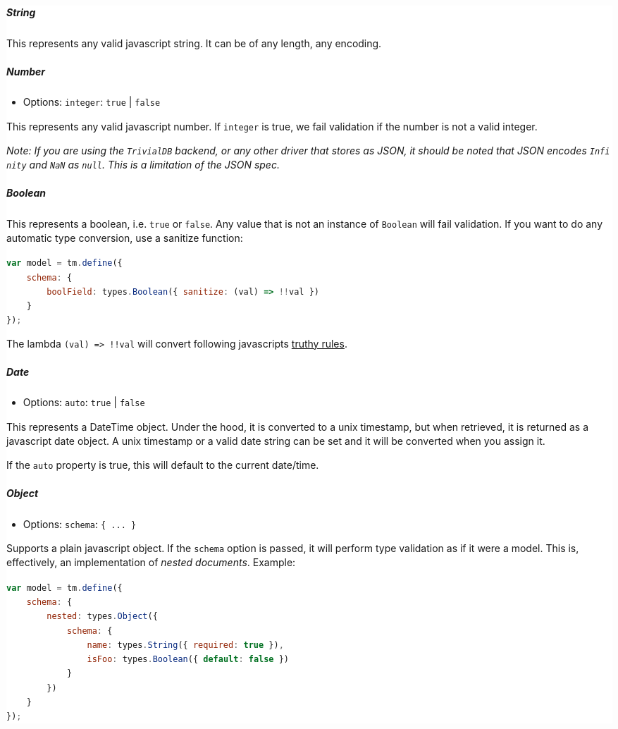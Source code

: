 ##### String

This represents any valid javascript string. It can be of any length, any encoding.

##### Number

* Options: `integer`: `true` | `false`

This represents any valid javascript number. If `integer` is true, we fail validation if the number is not a valid 
integer.

_Note: If you are using the `TrivialDB` backend, or any other driver that stores as JSON, it should be noted that JSON
encodes `Infinity` and `NaN` as `null`. This is a limitation of the JSON spec._

##### Boolean

This represents a boolean, i.e. `true` or `false`. Any value that is not an instance of `Boolean` will fail validation.
If you want to do any automatic type conversion, use a sanitize function:

```javascript
var model = tm.define({
    schema: {
        boolField: types.Boolean({ sanitize: (val) => !!val })
    }
});
```

The lambda `(val) => !!val` will convert following javascripts [truthy rules][truthy].

[truthy]: https://developer.mozilla.org/en-US/docs/Glossary/Truthy

##### Date

* Options: `auto`: `true` | `false`

This represents a DateTime object. Under the hood, it is converted to a unix timestamp, but when retrieved, it
is returned as a javascript date object. A unix timestamp or a valid date string can be set and it will be
converted when you assign it.

If the `auto` property is true, this will default to the current date/time.

##### Object

* Options: `schema`: `{ ... }`

Supports a plain javascript object. If the `schema` option is passed, it will perform type validation as if it were a 
model. This is, effectively, an implementation of _nested documents_. Example:

```javascript
var model = tm.define({
    schema: {
        nested: types.Object({
            schema: {
                name: types.String({ required: true }),
                isFoo: types.Boolean({ default: false })
            }
        })
    }
});
```


[trivialdb]: https://github.com/trivialsoftware/trivialdb
[Simple]: https://github.com/trivialsoftware/TrivialModels/blob/master/src/drivers/simpleDriver.js#L14-L16
[TrivialDB]: https://github.com/trivialsoftware/TrivialModels/blob/master/src/drivers/trivialdbDriver.js#L25-L44
[this]: https://developer.mozilla.org/en-US/docs/Web/JavaScript/Equality_comparisons_and_sameness